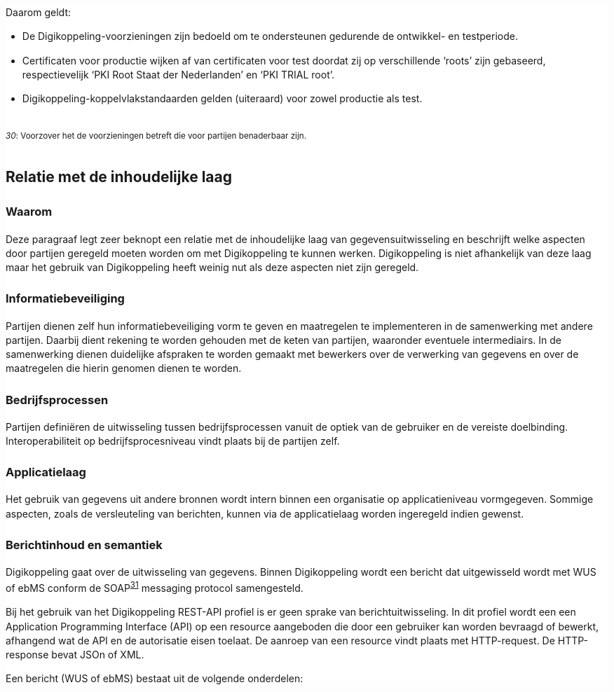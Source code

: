 Daarom geldt:

- De Digikoppeling-voorzieningen zijn bedoeld om te ondersteunen gedurende de ontwikkel- en testperiode.

- Certificaten voor productie wijken af van certificaten voor test doordat zij op verschillende ‘roots’ zijn gebaseerd, respectievelijk ‘PKI Root Staat der Nederlanden’ en ‘PKI TRIAL root’.

- Digikoppeling-koppelvlakstandaarden gelden (uiteraard) voor zowel productie als test.

<br><sup><a name="f30"><dfn>30</dfn></a>: Voorzover het de voorzieningen betreft die voor partijen benaderbaar zijn.</sup>

## Relatie met de inhoudelijke laag

### Waarom

Deze paragraaf legt zeer beknopt een relatie met de inhoudelijke laag van gegevensuitwisseling en beschrijft welke aspecten door partijen geregeld moeten worden om met Digikoppeling te kunnen werken. Digikoppeling is niet afhankelijk van deze laag maar het gebruik van Digikoppeling heeft weinig nut als deze aspecten niet zijn geregeld.

### Informatiebeveiliging

Partijen dienen zelf hun informatiebeveiliging vorm te geven en maatregelen te implementeren in de samenwerking met andere partijen. Daarbij dient rekening te worden gehouden met de keten van partijen, waaronder eventuele intermediairs. In de samenwerking dienen duidelijke afspraken te worden gemaakt met bewerkers over de verwerking van gegevens en over de maatregelen die hierin genomen dienen te worden.

### Bedrijfsprocessen

Partijen definiëren de uitwisseling tussen bedrijfsprocessen vanuit de optiek van de gebruiker en de vereiste doelbinding. Interoperabiliteit op bedrijfsprocesniveau vindt plaats bij de partijen zelf.

### Applicatielaag

Het gebruik van gegevens uit andere bronnen wordt intern binnen een organisatie op applicatieniveau vormgegeven. Sommige aspecten, zoals de versleuteling van berichten, kunnen via de applicatielaag worden ingeregeld indien gewenst.

### Berichtinhoud en semantiek

Digikoppeling gaat over de uitwisseling van gegevens. Binnen Digikoppeling wordt een bericht dat uitgewisseld wordt met WUS of ebMS conform de SOAP<sup>[31](#f31)</sup> messaging protocol samengesteld.

Bij het gebruik van het Digikoppeling REST-API profiel is er geen sprake van berichtuitwisseling. In dit profiel wordt een een Application Programming Interface (API) op een resource aangeboden die door een gebruiker kan worden bevraagd of bewerkt, afhangend wat de API en de autorisatie eisen toelaat. De aanroep van een resource vindt plaats met HTTP-request. De HTTP-response bevat JSOn of XML.

Een bericht (WUS of ebMS) bestaat uit de volgende onderdelen:
